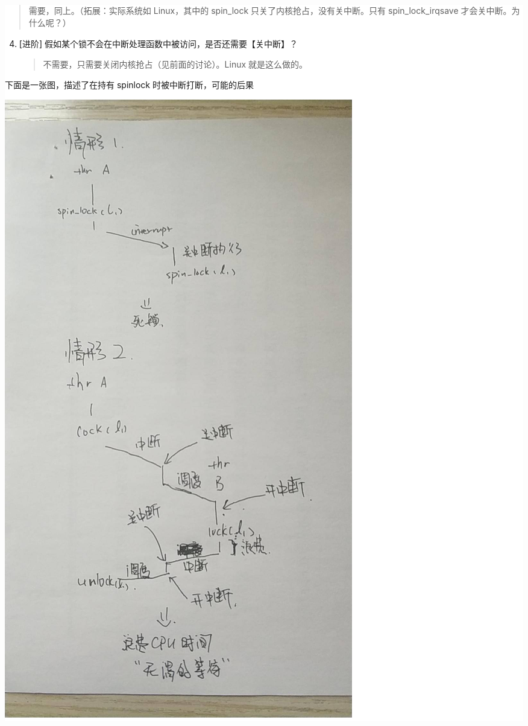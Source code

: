    > 需要，同上。（拓展：实际系统如 Linux，其中的 spin_lock 只关了内核抢占，没有关中断。只有 spin_lock_irqsave 才会关中断。为什么呢？）

4. [进阶] 假如某个锁不会在中断处理函数中被访问，是否还需要【关中断】？

   > 不需要，只需要关闭内核抢占（见前面的讨论）。Linux 就是这么做的。

下面是一张图，描述了在持有 spinlock 时被中断打断，可能的后果

![](figures/spinlock_intr.png)
